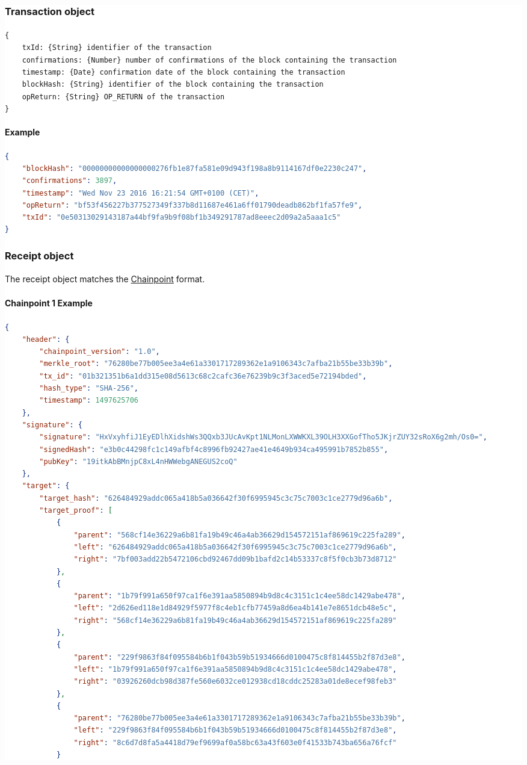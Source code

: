 ### <a name="object_transaction"></a>Transaction object
```
{
    txId: {String} identifier of the transaction
    confirmations: {Number} number of confirmations of the block containing the transaction
    timestamp: {Date} confirmation date of the block containing the transaction
    blockHash: {String} identifier of the block containing the transaction
    opReturn: {String} OP_RETURN of the transaction
}
```
#### Example
```json
{
    "blockHash": "00000000000000000276fb1e87fa581e09d943f198a8b9114167df0e2230c247",
    "confirmations": 3897,
    "timestamp": "Wed Nov 23 2016 16:21:54 GMT+0100 (CET)",
    "opReturn": "bf53f456227b377527349f337b8d11687e461a6ff01790deadb862bf1fa57fe9",
    "txId": "0e50313029143187a44bf9fa9b9f08bf1b349291787ad8eeec2d09a2a5aaa1c5"
}
```

### <a name="object_receipt"></a>Receipt object

The receipt object matches the [Chainpoint]([chainpoint-link]) format.

#### Chainpoint 1 Example
```json
{
    "header": {
        "chainpoint_version": "1.0",
        "merkle_root": "76280be77b005ee3a4e61a3301717289362e1a9106343c7afba21b55be33b39b",
        "tx_id": "01b321351b6a1dd315e08d5613c68c2cafc36e76239b9c3f3aced5e72194bded",
        "hash_type": "SHA-256",
        "timestamp": 1497625706
    },
    "signature": {
        "signature": "HxVxyhfiJ1EyEDlhXidshWs3QQxb3JUcAvKpt1NLMonLXWWKXL39OLH3XXGofTho5JKjrZUY32sRoX6g2mh/Os0=",
        "signedHash": "e3b0c44298fc1c149afbf4c8996fb92427ae41e4649b934ca495991b7852b855",
        "pubKey": "19itkAbBMnjpC8xL4nHWWebgANEGUS2coQ"
    },
    "target": {
        "target_hash": "626484929addc065a418b5a036642f30f6995945c3c75c7003c1ce2779d96a6b",
        "target_proof": [
            {
                "parent": "568cf14e36229a6b81fa19b49c46a4ab36629d154572151af869619c225fa289",
                "left": "626484929addc065a418b5a036642f30f6995945c3c75c7003c1ce2779d96a6b",
                "right": "7bf003add22b5472106cbd92467dd09b1bafd2c14b53337c8f5f0cb3b73d8712"
            },
            {
                "parent": "1b79f991a650f97ca1f6e391aa5850894b9d8c4c3151c1c4ee58dc1429abe478",
                "left": "2d626ed118e1d84929f5977f8c4eb1cfb77459a8d6ea4b141e7e8651dcb48e5c",
                "right": "568cf14e36229a6b81fa19b49c46a4ab36629d154572151af869619c225fa289"
            },
            {
                "parent": "229f9863f84f095584b6b1f043b59b51934666d0100475c8f814455b2f87d3e8",
                "left": "1b79f991a650f97ca1f6e391aa5850894b9d8c4c3151c1c4ee58dc1429abe478",
                "right": "03926260dcb98d387fe560e6032ce012938cd18cddc25283a01de8ecef98feb3"
            },
            {
                "parent": "76280be77b005ee3a4e61a3301717289362e1a9106343c7afba21b55be33b39b",
                "left": "229f9863f84f095584b6b1f043b59b51934666d0100475c8f814455b2f87d3e8",
                "right": "8c6d7d8fa5a4418d79ef9699af0a58bc63a43f603e0f41533b743ba656a76fcf"
            }
```

[buffer-link]: https://nodejs.org/api/buffer.html
[readable-link]: https://nodejs.org/api/stream.html#stream_readable_streams
[chainpoint-link]: http://www.chainpoint.org/
[bitcoinjs-message-link]: https://www.npmjs.com/package/bitcoinjs-message